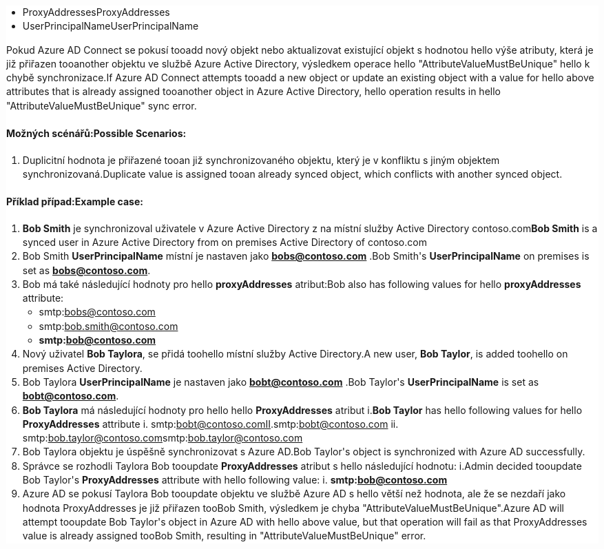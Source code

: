 * <span data-ttu-id="c48f8-224">ProxyAddresses</span><span class="sxs-lookup"><span data-stu-id="c48f8-224">ProxyAddresses</span></span>
* <span data-ttu-id="c48f8-225">UserPrincipalName</span><span class="sxs-lookup"><span data-stu-id="c48f8-225">UserPrincipalName</span></span>

<span data-ttu-id="c48f8-226">Pokud Azure AD Connect se pokusí tooadd nový objekt nebo aktualizovat existující objekt s hodnotou hello výše atributy, která je již přiřazen tooanother objektu ve službě Azure Active Directory, výsledkem operace hello "AttributeValueMustBeUnique" hello k chybě synchronizace.</span><span class="sxs-lookup"><span data-stu-id="c48f8-226">If Azure AD Connect attempts tooadd a new object or update an existing object with a value for hello above attributes that is already assigned tooanother object in Azure Active Directory, hello operation results in hello "AttributeValueMustBeUnique" sync error.</span></span>

#### <a name="possible-scenarios"></a><span data-ttu-id="c48f8-227">Možných scénářů:</span><span class="sxs-lookup"><span data-stu-id="c48f8-227">Possible Scenarios:</span></span>
1. <span data-ttu-id="c48f8-228">Duplicitní hodnota je přiřazené tooan již synchronizovaného objektu, který je v konfliktu s jiným objektem synchronizovaná.</span><span class="sxs-lookup"><span data-stu-id="c48f8-228">Duplicate value is assigned tooan already synced object, which conflicts with another synced object.</span></span>

#### <a name="example-case"></a><span data-ttu-id="c48f8-229">Příklad případ:</span><span class="sxs-lookup"><span data-stu-id="c48f8-229">Example case:</span></span>
1. <span data-ttu-id="c48f8-230">**Bob Smith** je synchronizoval uživatele v Azure Active Directory z na místní služby Active Directory contoso.com</span><span class="sxs-lookup"><span data-stu-id="c48f8-230">**Bob Smith** is a synced user in Azure Active Directory from on premises Active Directory of contoso.com</span></span>
2. <span data-ttu-id="c48f8-231">Bob Smith **UserPrincipalName** místní je nastaven jako  **bobs@contoso.com** .</span><span class="sxs-lookup"><span data-stu-id="c48f8-231">Bob Smith's **UserPrincipalName** on premises is set as **bobs@contoso.com**.</span></span>
3. <span data-ttu-id="c48f8-232">Bob má také následující hodnoty pro hello **proxyAddresses** atribut:</span><span class="sxs-lookup"><span data-stu-id="c48f8-232">Bob also has following values for hello **proxyAddresses** attribute:</span></span>
   * smtp:bobs@contoso.com
   * smtp:bob.smith@contoso.com
   * **smtp:bob@contoso.com**
4. <span data-ttu-id="c48f8-233">Nový uživatel **Bob Taylora**, se přidá toohello místní služby Active Directory.</span><span class="sxs-lookup"><span data-stu-id="c48f8-233">A new user, **Bob Taylor**, is added toohello on premises Active Directory.</span></span>
5. <span data-ttu-id="c48f8-234">Bob Taylora **UserPrincipalName** je nastaven jako  **bobt@contoso.com** .</span><span class="sxs-lookup"><span data-stu-id="c48f8-234">Bob Taylor's **UserPrincipalName** is set as **bobt@contoso.com**.</span></span>
6. <span data-ttu-id="c48f8-235">**Bob Taylora** má následující hodnoty pro hello hello **ProxyAddresses** atribut i.</span><span class="sxs-lookup"><span data-stu-id="c48f8-235">**Bob Taylor** has hello following values for hello **ProxyAddresses** attribute i.</span></span> <span data-ttu-id="c48f8-236">smtp:bobt@contoso.comII.</span><span class="sxs-lookup"><span data-stu-id="c48f8-236">smtp:bobt@contoso.com ii.</span></span> <span data-ttu-id="c48f8-237">smtp:bob.taylor@contoso.com</span><span class="sxs-lookup"><span data-stu-id="c48f8-237">smtp:bob.taylor@contoso.com</span></span>
7. <span data-ttu-id="c48f8-238">Bob Taylora objektu je úspěšně synchronizovat s Azure AD.</span><span class="sxs-lookup"><span data-stu-id="c48f8-238">Bob Taylor's object is synchronized with Azure AD successfully.</span></span>
8. <span data-ttu-id="c48f8-239">Správce se rozhodli Taylora Bob tooupdate **ProxyAddresses** atribut s hello následující hodnotu: i.</span><span class="sxs-lookup"><span data-stu-id="c48f8-239">Admin decided tooupdate Bob Taylor's **ProxyAddresses** attribute with hello following value: i.</span></span> **smtp:bob@contoso.com**
9. <span data-ttu-id="c48f8-240">Azure AD se pokusí Taylora Bob tooupdate objektu ve službě Azure AD s hello větší než hodnota, ale že se nezdaří jako hodnota ProxyAddresses je již přiřazen tooBob Smith, výsledkem je chyba "AttributeValueMustBeUnique".</span><span class="sxs-lookup"><span data-stu-id="c48f8-240">Azure AD will attempt tooupdate Bob Taylor's object in Azure AD with hello above value, but that operation will fail as that ProxyAddresses value is already assigned tooBob Smith, resulting in "AttributeValueMustBeUnique" error.</span></span>
